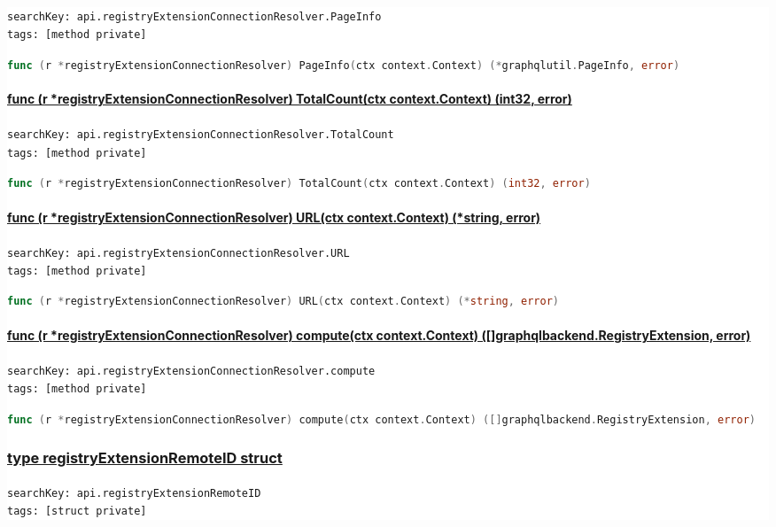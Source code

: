 ```
searchKey: api.registryExtensionConnectionResolver.PageInfo
tags: [method private]
```

```Go
func (r *registryExtensionConnectionResolver) PageInfo(ctx context.Context) (*graphqlutil.PageInfo, error)
```

#### <a id="registryExtensionConnectionResolver.TotalCount" href="#registryExtensionConnectionResolver.TotalCount">func (r *registryExtensionConnectionResolver) TotalCount(ctx context.Context) (int32, error)</a>

```
searchKey: api.registryExtensionConnectionResolver.TotalCount
tags: [method private]
```

```Go
func (r *registryExtensionConnectionResolver) TotalCount(ctx context.Context) (int32, error)
```

#### <a id="registryExtensionConnectionResolver.URL" href="#registryExtensionConnectionResolver.URL">func (r *registryExtensionConnectionResolver) URL(ctx context.Context) (*string, error)</a>

```
searchKey: api.registryExtensionConnectionResolver.URL
tags: [method private]
```

```Go
func (r *registryExtensionConnectionResolver) URL(ctx context.Context) (*string, error)
```

#### <a id="registryExtensionConnectionResolver.compute" href="#registryExtensionConnectionResolver.compute">func (r *registryExtensionConnectionResolver) compute(ctx context.Context) ([]graphqlbackend.RegistryExtension, error)</a>

```
searchKey: api.registryExtensionConnectionResolver.compute
tags: [method private]
```

```Go
func (r *registryExtensionConnectionResolver) compute(ctx context.Context) ([]graphqlbackend.RegistryExtension, error)
```

### <a id="registryExtensionRemoteID" href="#registryExtensionRemoteID">type registryExtensionRemoteID struct</a>

```
searchKey: api.registryExtensionRemoteID
tags: [struct private]
```
